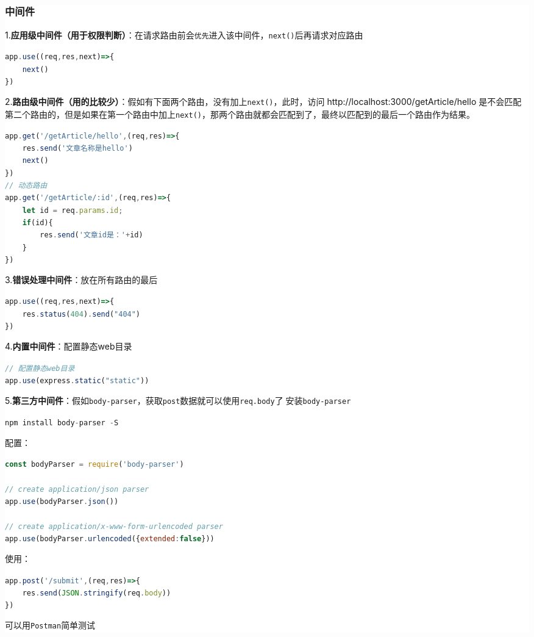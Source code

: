 ### 中间件
1.**应用级中间件（用于权限判断）**：在请求路由前会`优先`进入该中间件，`next()`后再请求对应路由
```js
app.use((req,res,next)=>{
    next()
})
```

2.**路由级中间件（用的比较少）**：假如有下面两个路由，没有加上`next()`，此时，访问 http://localhost:3000/getArticle/hello 是不会匹配第二个路由的，但是如果在第一个路由中加上`next()`，那两个路由就都会匹配到了，最终以匹配到的最后一个路由作为结果。
```js
app.get('/getArticle/hello',(req,res)=>{
    res.send('文章名称是hello')
    next()
})
// 动态路由
app.get('/getArticle/:id',(req,res)=>{
    let id = req.params.id;
    if(id){
        res.send('文章id是：'+id)
    }
})
```

3.**错误处理中间件**：放在所有路由的最后
```js
app.use((req,res,next)=>{
    res.status(404).send("404")
})
```

4.**内置中间件**：配置静态web目录
```js
// 配置静态web目录
app.use(express.static("static"))
```

5.**第三方中间件**：假如`body-parser`，获取`post`数据就可以使用`req.body`了
安装`body-parser`
```js
npm install body-parser -S
```
配置：
```js
const bodyParser = require('body-parser')

// create application/json parser
app.use(bodyParser.json())
 
// create application/x-www-form-urlencoded parser
app.use(bodyParser.urlencoded({extended:false}))
```
使用：
```js
app.post('/submit',(req,res)=>{
    res.send(JSON.stringify(req.body))
})
```
可以用`Postman`简单测试

